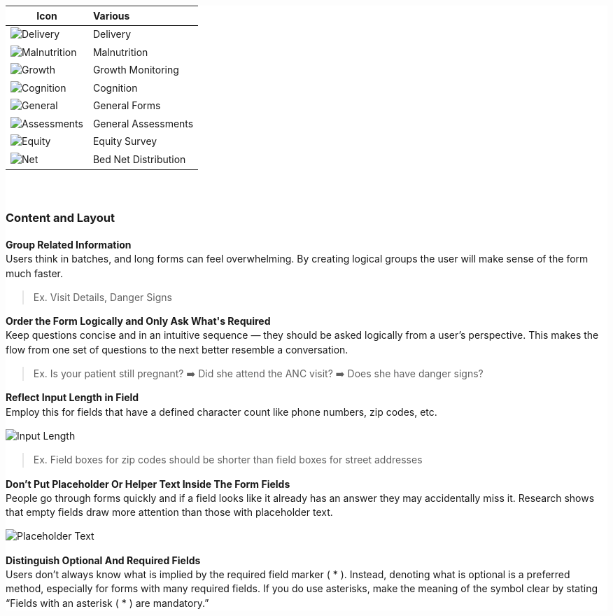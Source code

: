 

| Icon  | Various |
|-|:-|
| ![Delivery](https://github.com/medic/icon-library/blob/master/forms_tasks_targets/SVGs/icon-delivery.svg) | Delivery |
| ![Malnutrition](https://github.com/medic/icon-library/blob/master/forms_tasks_targets/SVGs/icon-child-nutrition.svg) | Malnutrition |
| ![Growth](https://github.com/medic/icon-library/blob/master/forms_tasks_targets/SVGs/icon-child-growth.svg) | Growth Monitoring |
| ![Cognition](https://github.com/medic/icon-library/blob/master/forms_tasks_targets/SVGs/icon-child-cognition.svg) | Cognition |
| ![General](https://github.com/medic/icon-library/blob/master/forms_tasks_targets/SVGs/icon-form-general.svg) | General Forms |
| ![Assessments](https://github.com/medic/icon-library/blob/master/forms_tasks_targets/SVGs/icon-healthcare-assessment.svg) | General Assessments |
| ![Equity](https://github.com/medic/icon-library/blob/master/forms_tasks_targets/SVGs/icon-household-equity.svg) | Equity Survey |
| ![Net](https://github.com/medic/icon-library/blob/master/forms_tasks_targets/SVGs/icon-household-bednet.svg) | Bed Net Distribution |

<br>

### Content and Layout

**Group Related Information** <br>
Users think in batches, and long forms can feel overwhelming. By creating logical groups the user will make sense of the form much faster.

> Ex. Visit Details, Danger Signs

**Order the Form Logically and Only Ask What's Required**<br>
Keep questions concise and in an intuitive sequence — they should be asked logically from a user’s perspective. This makes the flow from one set of questions to the next better resemble a conversation.

> Ex. Is your patient still pregnant? :arrow_right: Did she attend the ANC visit? :arrow_right: Does she have danger signs?

**Reflect Input Length in Field** <br>
Employ this for fields that have a defined character count like phone numbers, zip codes, etc. 

![Input Length](https://github.com/medic/medic-docs/blob/master/configuration/img/input-length.svg)

> Ex. Field boxes for zip codes should be shorter than field boxes for street addresses

**Don’t Put Placeholder Or Helper Text Inside The Form Fields** <br>
People go through forms quickly and if a field looks like it already has an answer they may accidentally miss it. Research shows that empty fields draw more attention than those with placeholder text.

![Placeholder Text](https://github.com/medic/medic-docs/blob/master/configuration/img/no-placeholder-text.svg)

**Distinguish Optional And Required Fields** <br>
Users don’t always know what is implied by the required field marker ( * ). Instead, denoting what is optional is a preferred method, especially for forms with many required fields. If you do use asterisks, make the meaning of the symbol clear by stating “Fields with an asterisk ( * ) are mandatory.”
